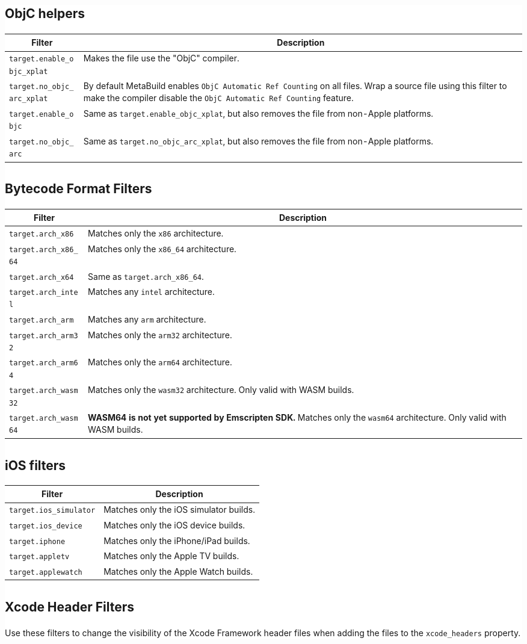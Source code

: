 ## ObjC helpers

| Filter | Description |
|--------|-------------|
| `target.enable_objc_xplat` | Makes the file use the "ObjC" compiler. |
| `target.no_objc_arc_xplat` | By default MetaBuild enables `ObjC Automatic Ref Counting` on all files. Wrap a source file using this filter to make the compiler disable the `ObjC Automatic Ref Counting` feature. |
| `target.enable_objc` | Same as `target.enable_objc_xplat`, but also removes the file from non-Apple platforms. |
| `target.no_objc_arc` | Same as `target.no_objc_arc_xplat`, but also removes the file from non-Apple platforms. |

## Bytecode Format Filters

| Filter | Description |
|--------|-------------|
| `target.arch_x86` | Matches only the `x86` architecture. |
| `target.arch_x86_64` | Matches only the `x86_64` architecture. |
| `target.arch_x64` | Same as `target.arch_x86_64`. |
| `target.arch_intel` | Matches any `intel` architecture. |
| `target.arch_arm` | Matches any `arm` architecture. |
| `target.arch_arm32` | Matches only the `arm32` architecture. |
| `target.arch_arm64` | Matches only the `arm64` architecture. |
| `target.arch_wasm32` | Matches only the `wasm32` architecture. Only valid with WASM builds. |
| `target.arch_wasm64` | **WASM64 is not yet supported by Emscripten SDK.** Matches only the `wasm64` architecture. Only valid with WASM builds. |

## iOS filters

| Filter | Description |
|--------|-------------|
| `target.ios_simulator` | Matches only the iOS simulator builds. |
| `target.ios_device` | Matches only the iOS device builds. |
| `target.iphone` | Matches only the iPhone/iPad builds. |
| `target.appletv` | Matches only the Apple TV builds. |
| `target.applewatch` | Matches only the Apple Watch builds. |

## Xcode Header Filters

Use these filters to change the visibility of the Xcode Framework header files when adding the files to the `xcode_headers` property.
